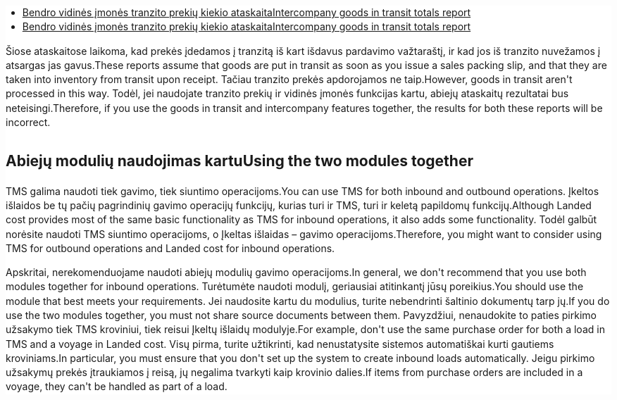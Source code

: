 - [<span data-ttu-id="33625-156">Bendro vidinės įmonės tranzito prekių kiekio ataskaita</span><span class="sxs-lookup"><span data-stu-id="33625-156">Intercompany goods in transit totals report</span></span>](https://docs.microsoft.com/dynamicsax-2012/appuser-itpro/intercompany-goods-in-transit-totals-report-intercompanygoodsintransittotals)
- [<span data-ttu-id="33625-157">Bendro vidinės įmonės tranzito prekių kiekio ataskaita</span><span class="sxs-lookup"><span data-stu-id="33625-157">Intercompany goods in transit totals report</span></span>](https://docs.microsoft.com/dynamicsax-2012/appuser-itpro/intercompany-goods-in-transit-totals-report-intercompanygoodsintransittotals)

<span data-ttu-id="33625-158">Šiose ataskaitose laikoma, kad prekės įdedamos į tranzitą iš kart išdavus pardavimo važtaraštį, ir kad jos iš tranzito nuvežamos į atsargas jas gavus.</span><span class="sxs-lookup"><span data-stu-id="33625-158">These reports assume that goods are put in transit as soon as you issue a sales packing slip, and that they are taken into inventory from transit upon receipt.</span></span> <span data-ttu-id="33625-159">Tačiau tranzito prekės apdorojamos ne taip.</span><span class="sxs-lookup"><span data-stu-id="33625-159">However, goods in transit aren't processed in this way.</span></span> <span data-ttu-id="33625-160">Todėl, jei naudojate tranzito prekių ir vidinės įmonės funkcijas kartu, abiejų ataskaitų rezultatai bus neteisingi.</span><span class="sxs-lookup"><span data-stu-id="33625-160">Therefore, if you use the goods in transit and intercompany features together, the results for both these reports will be incorrect.</span></span>

## <a name="using-the-two-modules-together"></a><span data-ttu-id="33625-161">Abiejų modulių naudojimas kartu</span><span class="sxs-lookup"><span data-stu-id="33625-161">Using the two modules together</span></span>

<span data-ttu-id="33625-162">TMS galima naudoti tiek gavimo, tiek siuntimo operacijoms.</span><span class="sxs-lookup"><span data-stu-id="33625-162">You can use TMS for both inbound and outbound operations.</span></span> <span data-ttu-id="33625-163">Įkeltos išlaidos be tų pačių pagrindinių gavimo operacijų funkcijų, kurias turi ir TMS, turi ir keletą papildomų funkcijų.</span><span class="sxs-lookup"><span data-stu-id="33625-163">Although Landed cost provides most of the same basic functionality as TMS for inbound operations, it also adds some functionality.</span></span> <span data-ttu-id="33625-164">Todėl galbūt norėsite naudoti TMS siuntimo operacijoms, o Įkeltas išlaidas – gavimo operacijoms.</span><span class="sxs-lookup"><span data-stu-id="33625-164">Therefore, you might want to consider using TMS for outbound operations and Landed cost for inbound operations.</span></span>

<span data-ttu-id="33625-165">Apskritai, nerekomenduojame naudoti abiejų modulių gavimo operacijoms.</span><span class="sxs-lookup"><span data-stu-id="33625-165">In general, we don't recommend that you use both modules together for inbound operations.</span></span> <span data-ttu-id="33625-166">Turėtumėte naudoti modulį, geriausiai atitinkantį jūsų poreikius.</span><span class="sxs-lookup"><span data-stu-id="33625-166">You should use the module that best meets your requirements.</span></span> <span data-ttu-id="33625-167">Jei naudosite kartu du modulius, turite nebendrinti šaltinio dokumentų tarp jų.</span><span class="sxs-lookup"><span data-stu-id="33625-167">If you do use the two modules together, you must not share source documents between them.</span></span> <span data-ttu-id="33625-168">Pavyzdžiui, nenaudokite to paties pirkimo užsakymo tiek TMS kroviniui, tiek reisui Įkeltų išlaidų modulyje.</span><span class="sxs-lookup"><span data-stu-id="33625-168">For example, don't use the same purchase order for both a load in TMS and a voyage in Landed cost.</span></span> <span data-ttu-id="33625-169">Visų pirma, turite užtikrinti, kad nenustatysite sistemos automatiškai kurti gautiems kroviniams.</span><span class="sxs-lookup"><span data-stu-id="33625-169">In particular, you must ensure that you don't set up the system to create inbound loads automatically.</span></span> <span data-ttu-id="33625-170">Jeigu pirkimo užsakymų prekės įtraukiamos į reisą, jų negalima tvarkyti kaip krovinio dalies.</span><span class="sxs-lookup"><span data-stu-id="33625-170">If items from purchase orders are included in a voyage, they can't be handled as part of a load.</span></span>
